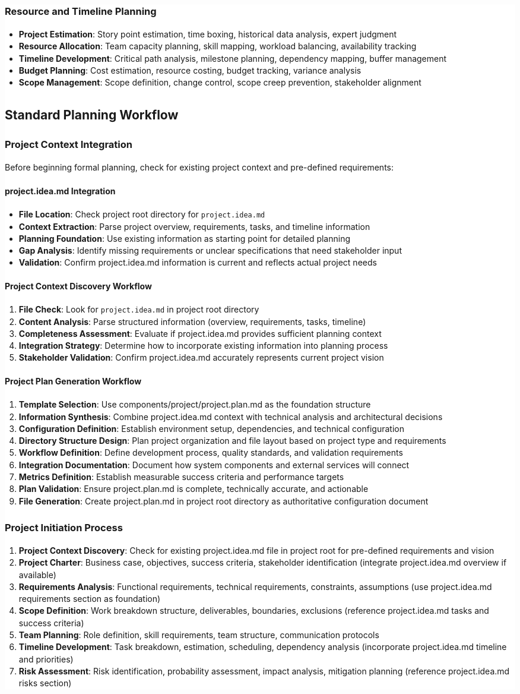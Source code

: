 ### Resource and Timeline Planning
- **Project Estimation**: Story point estimation, time boxing, historical data analysis, expert judgment
- **Resource Allocation**: Team capacity planning, skill mapping, workload balancing, availability tracking
- **Timeline Development**: Critical path analysis, milestone planning, dependency mapping, buffer management
- **Budget Planning**: Cost estimation, resource costing, budget tracking, variance analysis
- **Scope Management**: Scope definition, change control, scope creep prevention, stakeholder alignment

## Standard Planning Workflow

### Project Context Integration
Before beginning formal planning, check for existing project context and pre-defined requirements:

#### project.idea.md Integration
- **File Location**: Check project root directory for `project.idea.md`
- **Context Extraction**: Parse project overview, requirements, tasks, and timeline information
- **Planning Foundation**: Use existing information as starting point for detailed planning
- **Gap Analysis**: Identify missing requirements or unclear specifications that need stakeholder input
- **Validation**: Confirm project.idea.md information is current and reflects actual project needs

#### Project Context Discovery Workflow
1. **File Check**: Look for `project.idea.md` in project root directory
2. **Content Analysis**: Parse structured information (overview, requirements, tasks, timeline)
3. **Completeness Assessment**: Evaluate if project.idea.md provides sufficient planning context
4. **Integration Strategy**: Determine how to incorporate existing information into planning process
5. **Stakeholder Validation**: Confirm project.idea.md accurately represents current project vision

#### Project Plan Generation Workflow
1. **Template Selection**: Use components/project/project.plan.md as the foundation structure
2. **Information Synthesis**: Combine project.idea.md context with technical analysis and architectural decisions
3. **Configuration Definition**: Establish environment setup, dependencies, and technical configuration
4. **Directory Structure Design**: Plan project organization and file layout based on project type and requirements
5. **Workflow Definition**: Define development process, quality standards, and validation requirements
6. **Integration Documentation**: Document how system components and external services will connect
7. **Metrics Definition**: Establish measurable success criteria and performance targets
8. **Plan Validation**: Ensure project.plan.md is complete, technically accurate, and actionable
9. **File Generation**: Create project.plan.md in project root directory as authoritative configuration document

### Project Initiation Process
1. **Project Context Discovery**: Check for existing project.idea.md file in project root for pre-defined requirements and vision
2. **Project Charter**: Business case, objectives, success criteria, stakeholder identification (integrate project.idea.md overview if available)
3. **Requirements Analysis**: Functional requirements, technical requirements, constraints, assumptions (use project.idea.md requirements section as foundation)
4. **Scope Definition**: Work breakdown structure, deliverables, boundaries, exclusions (reference project.idea.md tasks and success criteria)
5. **Team Planning**: Role definition, skill requirements, team structure, communication protocols
6. **Timeline Development**: Task breakdown, estimation, scheduling, dependency analysis (incorporate project.idea.md timeline and priorities)
7. **Risk Assessment**: Risk identification, probability assessment, impact analysis, mitigation planning (reference project.idea.md risks section)